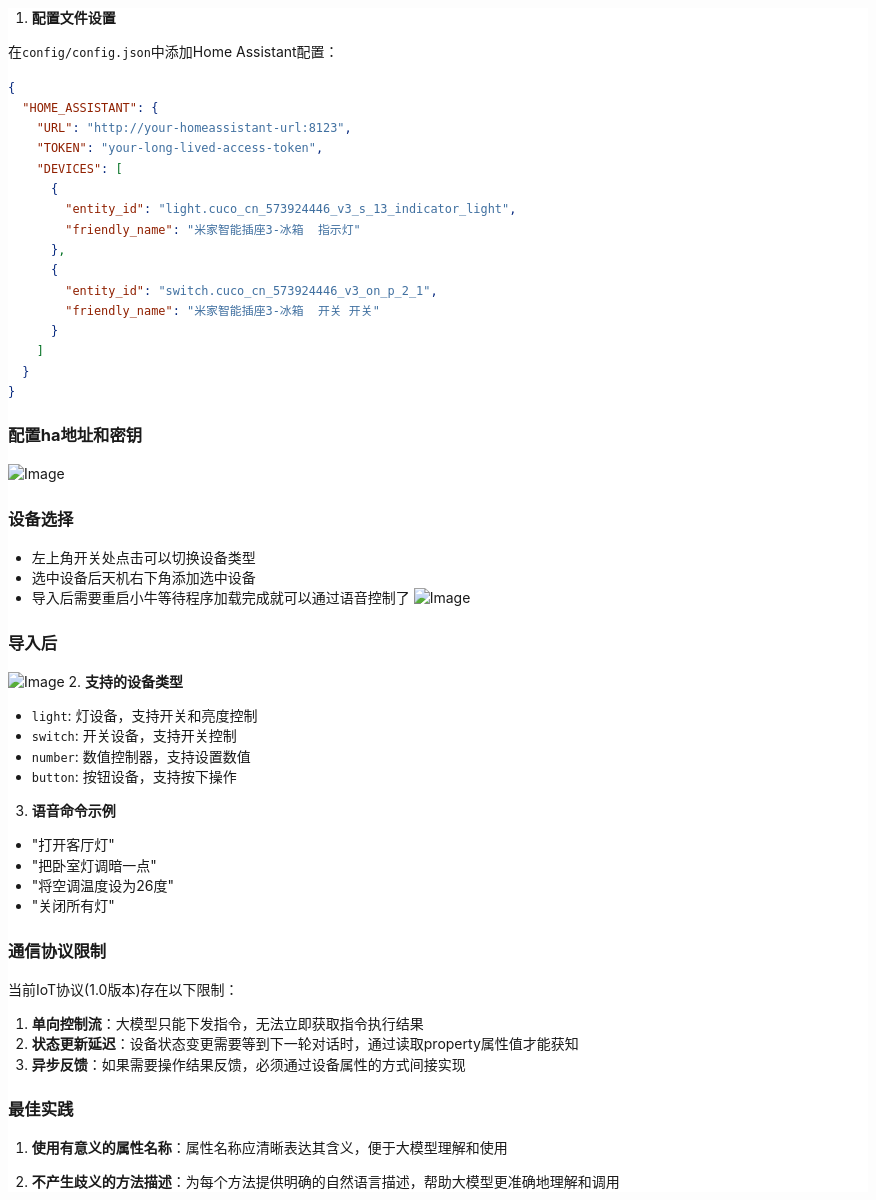 1. **配置文件设置**

在`config/config.json`中添加Home Assistant配置：

```json
{
  "HOME_ASSISTANT": {
    "URL": "http://your-homeassistant-url:8123",
    "TOKEN": "your-long-lived-access-token",
    "DEVICES": [
      {
        "entity_id": "light.cuco_cn_573924446_v3_s_13_indicator_light",
        "friendly_name": "米家智能插座3-冰箱  指示灯"
      },
      {
        "entity_id": "switch.cuco_cn_573924446_v3_on_p_2_1",
        "friendly_name": "米家智能插座3-冰箱  开关 开关"
      }
    ]
  }
}
```
### 配置ha地址和密钥
![Image](./images/home_assistatnt配置.png)
### 设备选择
- 左上角开关处点击可以切换设备类型
- 选中设备后天机右下角添加选中设备
- 导入后需要重启小牛等待程序加载完成就可以通过语音控制了
![Image](./images/设备选择.png)
### 导入后
![Image](./images/导入ha.png)
2. **支持的设备类型**

- `light`: 灯设备，支持开关和亮度控制
- `switch`: 开关设备，支持开关控制
- `number`: 数值控制器，支持设置数值
- `button`: 按钮设备，支持按下操作

3. **语音命令示例**

- "打开客厅灯"
- "把卧室灯调暗一点"
- "将空调温度设为26度"
- "关闭所有灯"

### 通信协议限制

当前IoT协议(1.0版本)存在以下限制：

1. **单向控制流**：大模型只能下发指令，无法立即获取指令执行结果
2. **状态更新延迟**：设备状态变更需要等到下一轮对话时，通过读取property属性值才能获知
3. **异步反馈**：如果需要操作结果反馈，必须通过设备属性的方式间接实现

### 最佳实践

1. **使用有意义的属性名称**：属性名称应清晰表达其含义，便于大模型理解和使用

2. **不产生歧义的方法描述**：为每个方法提供明确的自然语言描述，帮助大模型更准确地理解和调用
